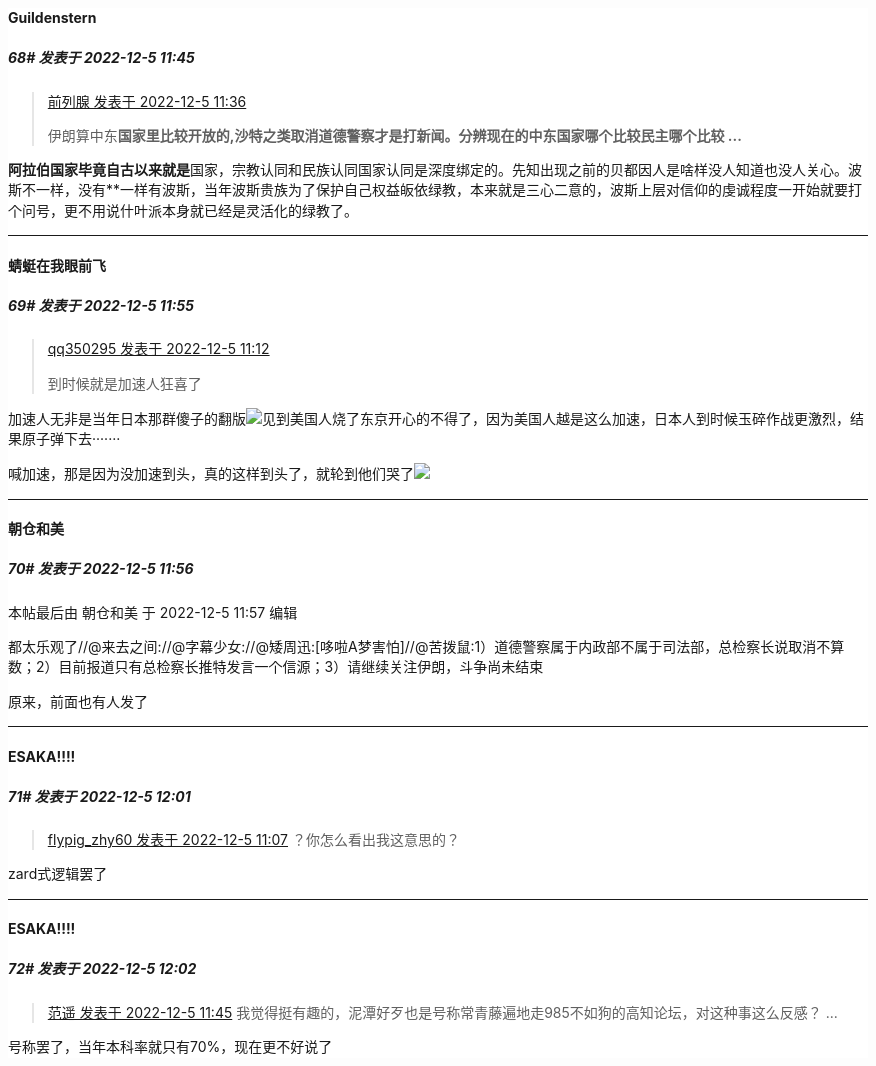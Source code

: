 ####  Guildenstern  
##### 68#       发表于 2022-12-5 11:45

<blockquote><a href="httphttps://bbs.saraba1st.com/2b/forum.php?mod=redirect&amp;goto=findpost&amp;pid=58776777&amp;ptid=2108334" target="_blank">前列腺 发表于 2022-12-5 11:36</a>

伊朗算中东**国家里比较开放的,沙特之类取消道德警察才是打新闻。分辨现在的中东国家哪个比较民主哪个比较 ...</blockquote>
阿拉伯国家毕竟自古以来就是**国家，宗教认同和民族认同国家认同是深度绑定的。先知出现之前的贝都因人是啥样没人知道也没人关心。波斯不一样，没有**一样有波斯，当年波斯贵族为了保护自己权益皈依绿教，本来就是三心二意的，波斯上层对信仰的虔诚程度一开始就要打个问号，更不用说什叶派本身就已经是灵活化的绿教了。



*****

####  蜻蜓在我眼前飞  
##### 69#       发表于 2022-12-5 11:55

<blockquote><a href="httphttps://bbs.saraba1st.com/2b/forum.php?mod=redirect&amp;goto=findpost&amp;pid=58776362&amp;ptid=2108334" target="_blank">qq350295 发表于 2022-12-5 11:12</a>

到时候就是加速人狂喜了</blockquote>
加速人无非是当年日本那群傻子的翻版<img src="https://static.saraba1st.com/image/smiley/face2017/037.png" referrerpolicy="no-referrer">见到美国人烧了东京开心的不得了，因为美国人越是这么加速，日本人到时候玉碎作战更激烈，结果原子弹下去·······

喊加速，那是因为没加速到头，真的这样到头了，就轮到他们哭了<img src="https://static.saraba1st.com/image/smiley/face2017/033.png" referrerpolicy="no-referrer">

*****

####  朝仓和美  
##### 70#       发表于 2022-12-5 11:56

 本帖最后由 朝仓和美 于 2022-12-5 11:57 编辑 

都太乐观了//@来去之间://@字幕少女://@矮周迅:[哆啦A梦害怕]//@苦拨鼠:1）道德警察属于内政部不属于司法部，总检察长说取消不算数；2）目前报道只有总检察长推特发言一个信源；3）请继续关注伊朗，斗争尚未结束

原来，前面也有人发了

*****

####  ESAKA!!!!  
##### 71#       发表于 2022-12-5 12:01

<blockquote><a href="httphttps://bbs.saraba1st.com/2b/forum.php?mod=redirect&amp;goto=findpost&amp;pid=58776286&amp;ptid=2108334" target="_blank">flypig_zhy60 发表于 2022-12-5 11:07</a>
？你怎么看出我这意思的？</blockquote>
zard式逻辑罢了

*****

####  ESAKA!!!!  
##### 72#       发表于 2022-12-5 12:02

<blockquote><a href="httphttps://bbs.saraba1st.com/2b/forum.php?mod=redirect&amp;goto=findpost&amp;pid=58776939&amp;ptid=2108334" target="_blank">范遥 发表于 2022-12-5 11:45</a>
我觉得挺有趣的，泥潭好歹也是号称常青藤遍地走985不如狗的高知论坛，对这种事这么反感？ ...</blockquote>
号称罢了，当年本科率就只有70%，现在更不好说了
